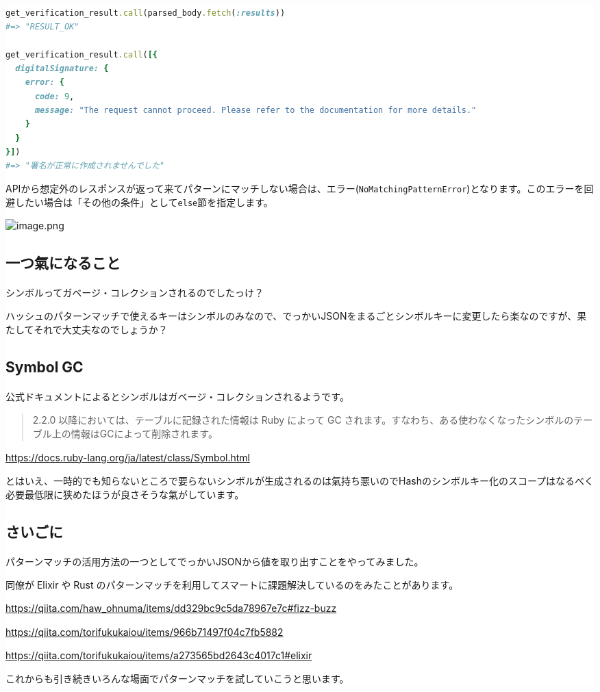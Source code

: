 ```rb
get_verification_result.call(parsed_body.fetch(:results))
#=> "RESULT_OK"

get_verification_result.call([{
  digitalSignature: {
    error: {
      code: 9,
      message: "The request cannot proceed. Please refer to the documentation for more details."
    }
  }
}])
#=> "署名が正常に作成されませんでした"
```

APIから想定外のレスポンスが返って来てパターンにマッチしない場合は、エラー(`NoMatchingPatternError`)となります。このエラーを回避したい場合は「その他の条件」として`else`節を指定します。

![image.png](https://qiita-image-store.s3.ap-northeast-1.amazonaws.com/0/82804/97117d5b-5e3a-db09-bb2f-f3588b680bb1.png)

## 一つ氣になること

シンボルってガベージ・コレクションされるのでしたっけ？

ハッシュのパターンマッチで使えるキーはシンボルのみなので、でっかいJSONをまるごとシンボルキーに変更したら楽なのですが、果たしてそれで大丈夫なのでしょうか？

## Symbol GC

公式ドキュメントによるとシンボルはガベージ・コレクションされるようです。

> 2.2.0 以降においては、テーブルに記録された情報は Ruby によって GC されます。すなわち、ある使わなくなったシンボルのテーブル上の情報はGCによって削除されます。

https://docs.ruby-lang.org/ja/latest/class/Symbol.html

とはいえ、一時的でも知らないところで要らないシンボルが生成されるのは氣持ち悪いのでHashのシンボルキー化のスコープはなるべく必要最低限に狭めたほうが良さそうな氣がしています。

## さいごに

パターンマッチの活用方法の一つとしてでっかいJSONから値を取り出すことをやってみました。

同僚が Elixir や Rust のパターンマッチを利用してスマートに課題解決しているのをみたことがあります。

https://qiita.com/haw_ohnuma/items/dd329bc9c5da78967e7c#fizz-buzz

https://qiita.com/torifukukaiou/items/966b71497f04c7fb5882

https://qiita.com/torifukukaiou/items/a273565bd2643c4017c1#elixir

これからも引き続きいろんな場面でパターンマッチを試していこうと思います。
